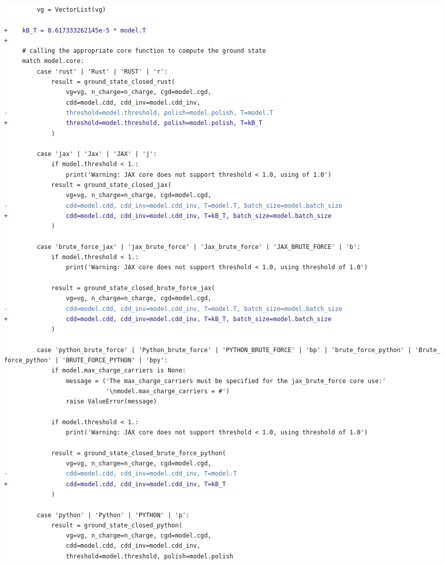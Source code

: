 ```diff
         vg = VectorList(vg)
 
+    kB_T = 8.617333262145e-5 * model.T
+
     # calling the appropriate core function to compute the ground state
     match model.core:
         case 'rust' | 'Rust' | 'RUST' | 'r':
             result = ground_state_closed_rust(
                 vg=vg, n_charge=n_charge, cgd=model.cgd,
                 cdd=model.cdd, cdd_inv=model.cdd_inv,
-                threshold=model.threshold, polish=model.polish, T=model.T
+                threshold=model.threshold, polish=model.polish, T=kB_T
             )
 
         case 'jax' | 'Jax' | 'JAX' | 'j':
             if model.threshold < 1.:
                 print('Warning: JAX core does not support threshold < 1.0, using of 1.0')
             result = ground_state_closed_jax(
                 vg=vg, n_charge=n_charge, cgd=model.cgd,
-                cdd=model.cdd, cdd_inv=model.cdd_inv, T=model.T, batch_size=model.batch_size
+                cdd=model.cdd, cdd_inv=model.cdd_inv, T=kB_T, batch_size=model.batch_size
             )
 
         case 'brute_force_jax' | 'jax_brute_force' | 'Jax_brute_force' | 'JAX_BRUTE_FORCE' | 'b':
             if model.threshold < 1.:
                 print('Warning: JAX core does not support threshold < 1.0, using threshold of 1.0')
 
             result = ground_state_closed_brute_force_jax(
                 vg=vg, n_charge=n_charge, cgd=model.cgd,
-                cdd=model.cdd, cdd_inv=model.cdd_inv, T=model.T, batch_size=model.batch_size
+                cdd=model.cdd, cdd_inv=model.cdd_inv, T=kB_T, batch_size=model.batch_size
             )
 
         case 'python_brute_force' | 'Python_brute_force' | 'PYTHON_BRUTE_FORCE' | 'bp' | 'brute_force_python' | 'Brute_force_python' | 'BRUTE_FORCE_PYTHON' | 'bpy':
             if model.max_charge_carriers is None:
                 message = ('The max_charge_carriers must be specified for the jax_brute_force core use:'
                            '\nmodel.max_charge_carriers = #')
                 raise ValueError(message)
 
             if model.threshold < 1.:
                 print('Warning: JAX core does not support threshold < 1.0, using threshold of 1.0')
 
             result = ground_state_closed_brute_force_python(
                 vg=vg, n_charge=n_charge, cgd=model.cgd,
-                cdd=model.cdd, cdd_inv=model.cdd_inv, T=model.T
+                cdd=model.cdd, cdd_inv=model.cdd_inv, T=kB_T
             )
 
         case 'python' | 'Python' | 'PYTHON' | 'p':
             result = ground_state_closed_python(
                 vg=vg, n_charge=n_charge, cgd=model.cgd,
                 cdd=model.cdd, cdd_inv=model.cdd_inv,
                 threshold=model.threshold, polish=model.polish
```
